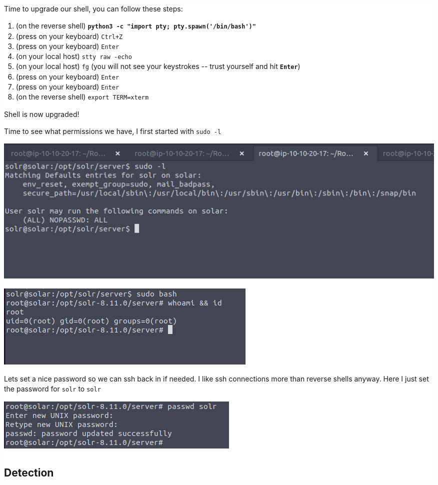 Time to upgrade our shell, you can follow these steps:

1. (on the reverse shell) **`python3 -c "import pty; pty.spawn('/bin/bash')"`**
2. (press on your keyboard) `Ctrl+Z`
3. (press on your keyboard) `Enter`
4. (on your local host) `stty raw -echo`
5. (on your local host) `fg` (you will not see your keystrokes -- trust yourself and hit **`Enter`**)
6. (press on your keyboard) `Enter`
7. (press on your keyboard) `Enter`
8. (on the reverse shell) `export TERM=xterm`

Shell is now upgraded!

Time to see what permissions we have, I first started with `sudo -l`

![Looks like we can just run sudo bash](<../../../.gitbook/assets/image (21) (1).png>)

![](<../../../.gitbook/assets/image (20) (1) (1).png>)

Lets set a nice password so we can ssh back in if needed. I like ssh connections more than reverse shells anyway. Here I just set the password for `solr` to `solr`

![](<../../../.gitbook/assets/image (15) (1) (1).png>)

## Detection
